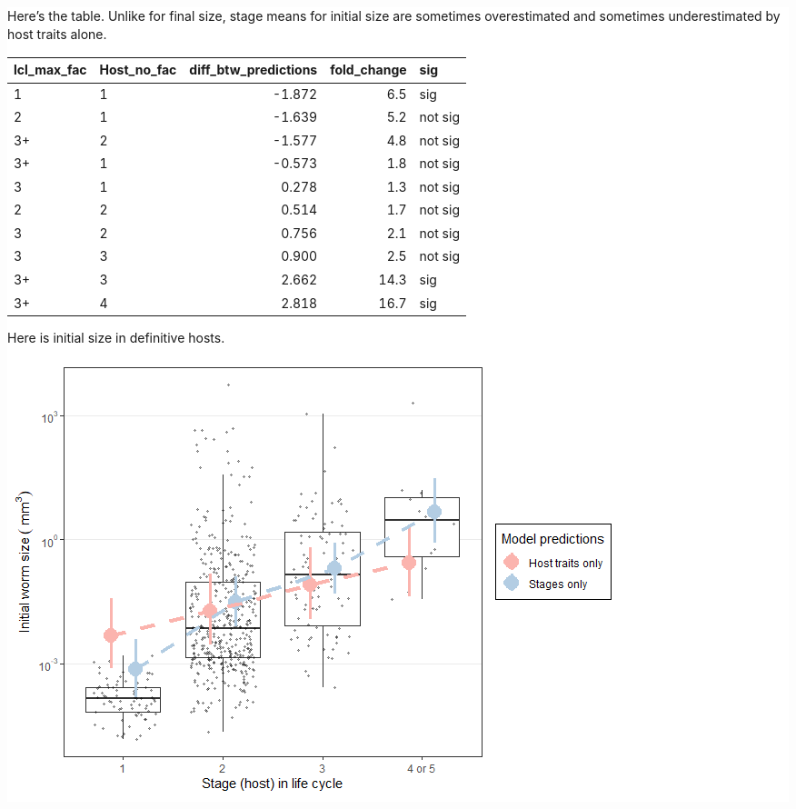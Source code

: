
Here’s the table. Unlike for final size, stage means for initial size
are sometimes overestimated and sometimes underestimated by host traits
alone.

<div class="kable-table">

| lcl\_max\_fac | Host\_no\_fac | diff\_btw\_predictions | fold\_change | sig     |
| :------------ | :------------ | ---------------------: | -----------: | :------ |
| 1             | 1             |                \-1.872 |          6.5 | sig     |
| 2             | 1             |                \-1.639 |          5.2 | not sig |
| 3+            | 2             |                \-1.577 |          4.8 | not sig |
| 3+            | 1             |                \-0.573 |          1.8 | not sig |
| 3             | 1             |                  0.278 |          1.3 | not sig |
| 2             | 2             |                  0.514 |          1.7 | not sig |
| 3             | 2             |                  0.756 |          2.1 | not sig |
| 3             | 3             |                  0.900 |          2.5 | not sig |
| 3+            | 3             |                  2.662 |         14.3 | sig     |
| 3+            | 4             |                  2.818 |         16.7 | sig     |

</div>

Here is initial size in definitive hosts.

![](host_traits_worm_LH_trivariate_noimp_files/figure-gfm/unnamed-chunk-118-1.png)
